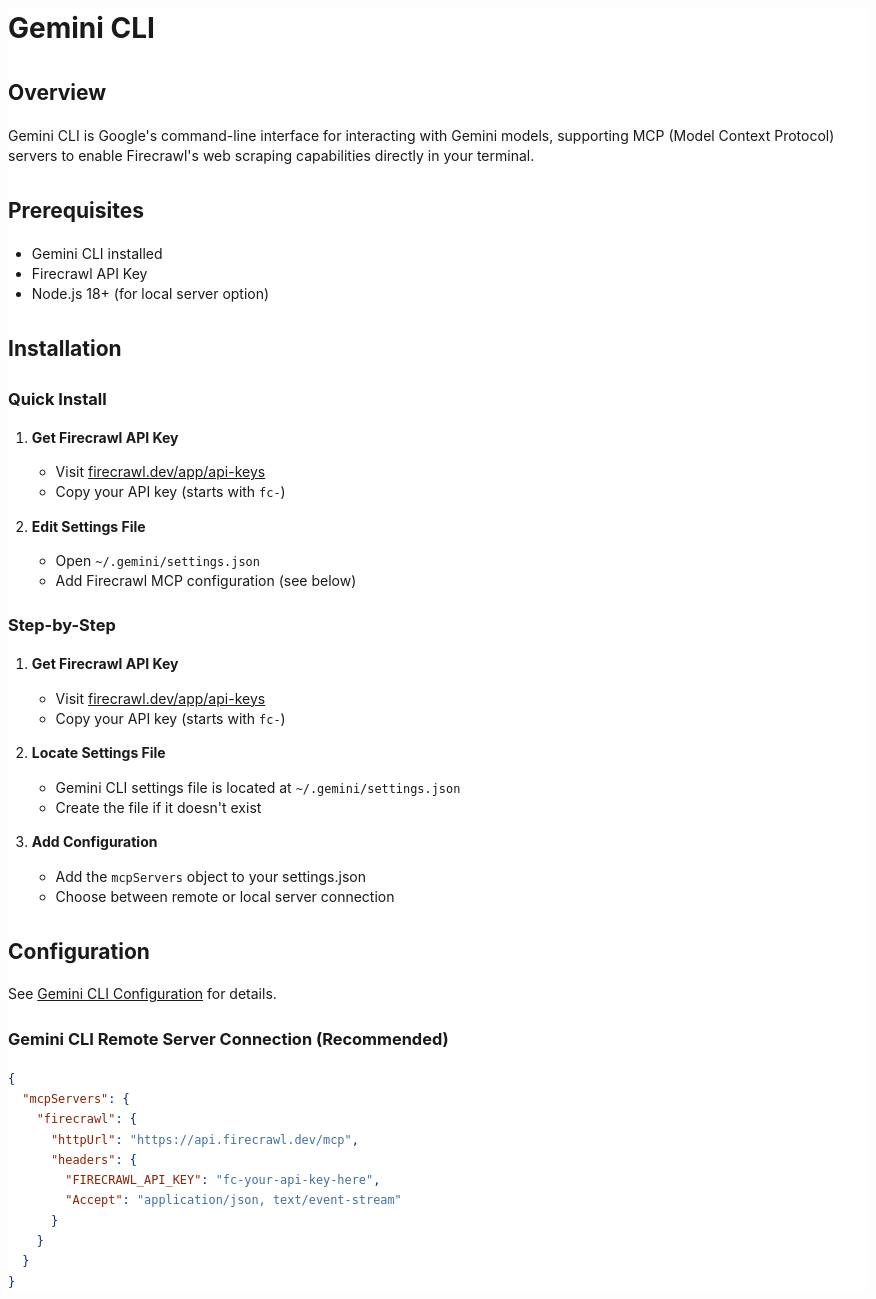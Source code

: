 # Gemini CLI

## Overview

Gemini CLI is Google's command-line interface for interacting with Gemini models, supporting MCP (Model Context Protocol) servers to enable Firecrawl's web scraping capabilities directly in your terminal.

## Prerequisites

- Gemini CLI installed
- Firecrawl API Key
- Node.js 18+ (for local server option)

## Installation

### Quick Install

1. **Get Firecrawl API Key**
   - Visit [firecrawl.dev/app/api-keys](https://www.firecrawl.dev/app/api-keys)
   - Copy your API key (starts with `fc-`)

2. **Edit Settings File**
   - Open `~/.gemini/settings.json`
   - Add Firecrawl MCP configuration (see below)

### Step-by-Step

1. **Get Firecrawl API Key**
   - Visit [firecrawl.dev/app/api-keys](https://www.firecrawl.dev/app/api-keys)
   - Copy your API key (starts with `fc-`)

2. **Locate Settings File**
   - Gemini CLI settings file is located at `~/.gemini/settings.json`
   - Create the file if it doesn't exist

3. **Add Configuration**
   - Add the `mcpServers` object to your settings.json
   - Choose between remote or local server connection

## Configuration

See [Gemini CLI Configuration](https://google-gemini.github.io/gemini-cli/docs/tools/mcp-server.html) for details.

### Gemini CLI Remote Server Connection (Recommended)

```json
{
  "mcpServers": {
    "firecrawl": {
      "httpUrl": "https://api.firecrawl.dev/mcp",
      "headers": {
        "FIRECRAWL_API_KEY": "fc-your-api-key-here",
        "Accept": "application/json, text/event-stream"
      }
    }
  }
}
```
